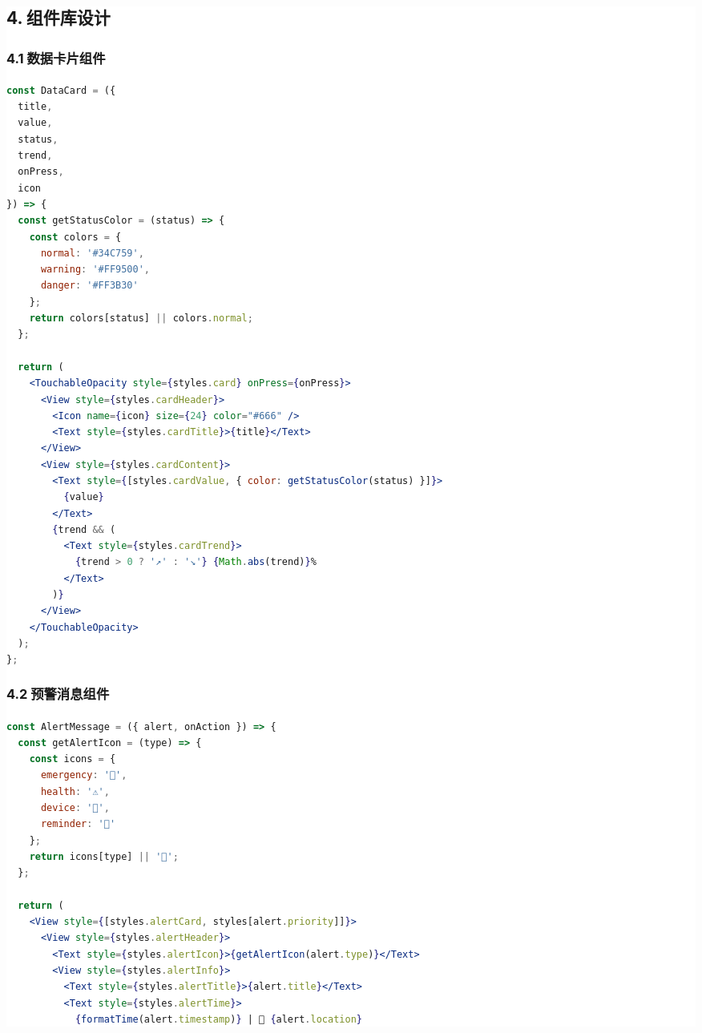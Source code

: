## 4. 组件库设计

### 4.1 数据卡片组件
```jsx
const DataCard = ({ 
  title, 
  value, 
  status, 
  trend, 
  onPress,
  icon 
}) => {
  const getStatusColor = (status) => {
    const colors = {
      normal: '#34C759',
      warning: '#FF9500',
      danger: '#FF3B30'
    };
    return colors[status] || colors.normal;
  };

  return (
    <TouchableOpacity style={styles.card} onPress={onPress}>
      <View style={styles.cardHeader}>
        <Icon name={icon} size={24} color="#666" />
        <Text style={styles.cardTitle}>{title}</Text>
      </View>
      <View style={styles.cardContent}>
        <Text style={[styles.cardValue, { color: getStatusColor(status) }]}>
          {value}
        </Text>
        {trend && (
          <Text style={styles.cardTrend}>
            {trend > 0 ? '↗️' : '↘️'} {Math.abs(trend)}%
          </Text>
        )}
      </View>
    </TouchableOpacity>
  );
};
```

### 4.2 预警消息组件
```jsx
const AlertMessage = ({ alert, onAction }) => {
  const getAlertIcon = (type) => {
    const icons = {
      emergency: '🚨',
      health: '⚠️',
      device: '🔋',
      reminder: '💊'
    };
    return icons[type] || '📢';
  };

  return (
    <View style={[styles.alertCard, styles[alert.priority]]}>
      <View style={styles.alertHeader}>
        <Text style={styles.alertIcon}>{getAlertIcon(alert.type)}</Text>
        <View style={styles.alertInfo}>
          <Text style={styles.alertTitle}>{alert.title}</Text>
          <Text style={styles.alertTime}>
            {formatTime(alert.timestamp)} | 📍 {alert.location}
```